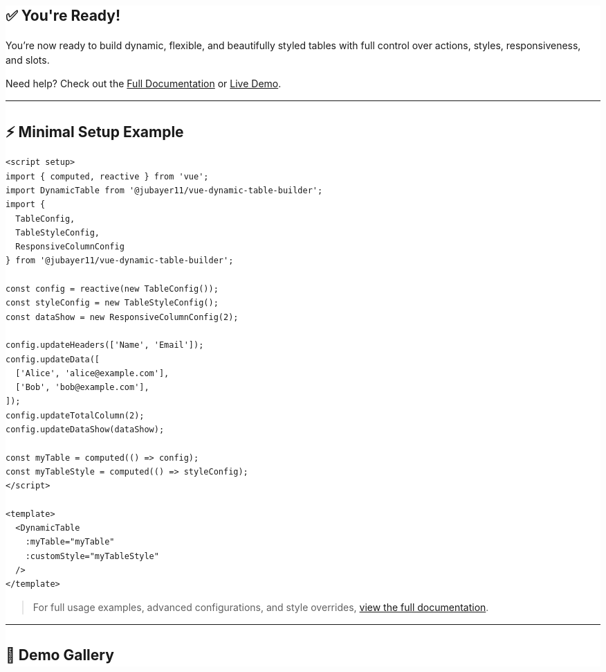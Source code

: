 
## ✅ You're Ready!

You’re now ready to build dynamic, flexible, and beautifully styled tables with full control over actions, styles, responsiveness, and slots.

Need help? Check out the [Full Documentation](https://your-docs-link.com) or [Live Demo](https://your-demo-link.com).

---

## ⚡ Minimal Setup Example

```vue
<script setup>
import { computed, reactive } from 'vue';
import DynamicTable from '@jubayer11/vue-dynamic-table-builder';
import {
  TableConfig,
  TableStyleConfig,
  ResponsiveColumnConfig
} from '@jubayer11/vue-dynamic-table-builder';

const config = reactive(new TableConfig());
const styleConfig = new TableStyleConfig();
const dataShow = new ResponsiveColumnConfig(2);

config.updateHeaders(['Name', 'Email']);
config.updateData([
  ['Alice', 'alice@example.com'],
  ['Bob', 'bob@example.com'],
]);
config.updateTotalColumn(2);
config.updateDataShow(dataShow);

const myTable = computed(() => config);
const myTableStyle = computed(() => styleConfig);
</script>

<template>
  <DynamicTable
    :myTable="myTable"
    :customStyle="myTableStyle"
  />
</template>
```

> For full usage examples, advanced configurations, and style overrides, [view the full documentation](https://your-docs-link.com).

---

## 🧪 Demo Gallery
